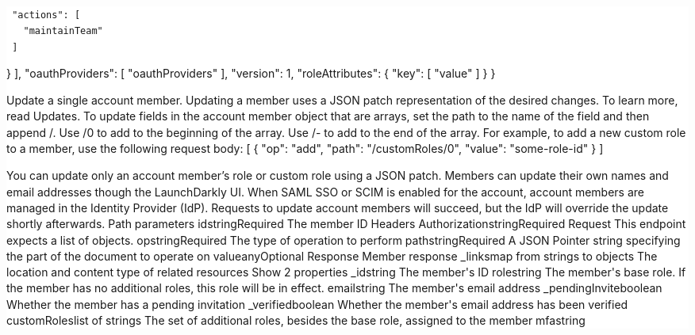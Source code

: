      "actions": [
       "maintainTeam"
     ]
   }
 ],
 "oauthProviders": [
   "oauthProviders"
 ],
 "version": 1,
 "roleAttributes": {
   "key": [
     "value"
   ]
 }
}

Update a single account member. Updating a member uses a JSON patch representation of the desired changes. To learn more, read Updates.
To update fields in the account member object that are arrays, set the path to the name of the field and then append /<array index>. Use /0 to add to the beginning of the array. Use /- to add to the end of the array. For example, to add a new custom role to a member, use the following request body:
 [
   {
     "op": "add",
     "path": "/customRoles/0",
     "value": "some-role-id"
   }
 ]

You can update only an account member’s role or custom role using a JSON patch. Members can update their own names and email addresses though the LaunchDarkly UI.
When SAML SSO or SCIM is enabled for the account, account members are managed in the Identity Provider (IdP). Requests to update account members will succeed, but the IdP will override the update shortly afterwards.
Path parameters
idstringRequired
The member ID
Headers
AuthorizationstringRequired
Request
This endpoint expects a list of objects.
opstringRequired
The type of operation to perform
pathstringRequired
A JSON Pointer string specifying the part of the document to operate on
valueanyOptional
Response
Member response
_linksmap from strings to objects
The location and content type of related resources
Show 2 properties
_idstring
The member's ID
rolestring
The member's base role. If the member has no additional roles, this role will be in effect.
emailstring
The member's email address
_pendingInviteboolean
Whether the member has a pending invitation
_verifiedboolean
Whether the member's email address has been verified
customRoleslist of strings
The set of additional roles, besides the base role, assigned to the member
mfastring